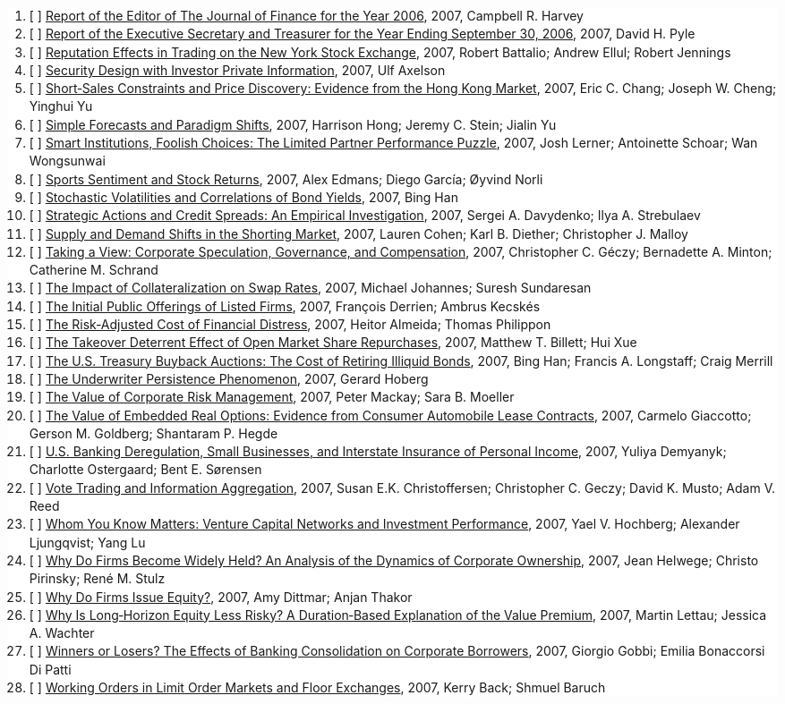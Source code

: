 1. [ ] [Report of the Editor of The Journal of Finance for the Year 2006](https://doi.org/10.1111/j.1540-6261.2007.01264.x), 2007, Campbell R. Harvey
1. [ ] [Report of the Executive Secretary and Treasurer for the Year Ending September 30, 2006](https://doi.org/10.1111/j.1540-6261.2007.01266.x), 2007, David H. Pyle
1. [ ] [Reputation Effects in Trading on the New York Stock Exchange](https://doi.org/10.1111/j.1540-6261.2007.01235.x), 2007, Robert Battalio; Andrew Ellul; Robert Jennings
1. [ ] [Security Design with Investor Private Information](https://doi.org/10.1111/j.1540-6261.2007.01287.x), 2007, Ulf Axelson
1. [ ] [Short‐Sales Constraints and Price Discovery: Evidence from the Hong Kong Market](https://doi.org/10.1111/j.1540-6261.2007.01270.x), 2007, Eric C. Chang; Joseph W. Cheng; Yinghui Yu
1. [ ] [Simple Forecasts and Paradigm Shifts](https://doi.org/10.1111/j.1540-6261.2007.01234.x), 2007, Harrison Hong; Jeremy C. Stein; Jialin Yu
1. [ ] [Smart Institutions, Foolish Choices: The Limited Partner Performance Puzzle](https://doi.org/10.1111/j.1540-6261.2007.01222.x), 2007, Josh Lerner; Antoinette Schoar; Wan Wongsunwai
1. [ ] [Sports Sentiment and Stock Returns](https://doi.org/10.1111/j.1540-6261.2007.01262.x), 2007, Alex Edmans; Diego García; Øyvind Norli
1. [ ] [Stochastic Volatilities and Correlations of Bond Yields](https://doi.org/10.1111/j.1540-6261.2007.01242.x), 2007, Bing Han
1. [ ] [Strategic Actions and Credit Spreads: An Empirical Investigation](https://doi.org/10.1111/j.1540-6261.2007.01288.x), 2007, Sergei A. Davydenko; Ilya A. Strebulaev
1. [ ] [Supply and Demand Shifts in the Shorting Market](https://doi.org/10.1111/j.1540-6261.2007.01269.x), 2007, Lauren Cohen; Karl B. Diether; Christopher J. Malloy
1. [ ] [Taking a View: Corporate Speculation, Governance, and Compensation](https://doi.org/10.1111/j.1540-6261.2007.01279.x), 2007, Christopher C. Géczy; Bernadette A. Minton; Catherine M. Schrand
1. [ ] [The Impact of Collateralization on Swap Rates](https://doi.org/10.1111/j.1540-6261.2007.01210.x), 2007, Michael Johannes; Suresh Sundaresan
1. [ ] [The Initial Public Offerings of Listed Firms](https://doi.org/10.1111/j.1540-6261.2007.01212.x), 2007, François Derrien; Ambrus Kecskés
1. [ ] [The Risk‐Adjusted Cost of Financial Distress](https://doi.org/10.1111/j.1540-6261.2007.01286.x), 2007, Heitor Almeida; Thomas Philippon
1. [ ] [The Takeover Deterrent Effect of Open Market Share Repurchases](https://doi.org/10.1111/j.1540-6261.2007.01258.x), 2007, Matthew T. Billett; Hui Xue
1. [ ] [The U.S. Treasury Buyback Auctions: The Cost of Retiring Illiquid Bonds](https://doi.org/10.1111/j.1540-6261.2007.01289.x), 2007, Bing Han; Francis A. Longstaff; Craig Merrill
1. [ ] [The Underwriter Persistence Phenomenon](https://doi.org/10.1111/j.1540-6261.2007.01233.x), 2007, Gerard Hoberg
1. [ ] [The Value of Corporate Risk Management](https://doi.org/10.1111/j.1540-6261.2007.01239.x), 2007, Peter Mackay; Sara B. Moeller
1. [ ] [The Value of Embedded Real Options: Evidence from Consumer Automobile Lease Contracts](https://doi.org/10.1111/j.1540-6261.2007.01211.x), 2007, Carmelo Giaccotto; Gerson M. Goldberg; Shantaram P. Hegde
1. [ ] [U.S. Banking Deregulation, Small Businesses, and Interstate Insurance of Personal Income](https://doi.org/10.1111/j.1540-6261.2007.01292.x), 2007, Yuliya Demyanyk; Charlotte Ostergaard; Bent E. Sørensen
1. [ ] [Vote Trading and Information Aggregation](https://doi.org/10.1111/j.1540-6261.2007.01296.x), 2007, Susan E.K. Christoffersen; Christopher C. Geczy; David K. Musto; Adam V. Reed
1. [ ] [Whom You Know Matters: Venture Capital Networks and Investment Performance](https://doi.org/10.1111/j.1540-6261.2007.01207.x), 2007, Yael V. Hochberg; Alexander Ljungqvist; Yang Lu
1. [ ] [Why Do Firms Become Widely Held? An Analysis of the Dynamics of Corporate Ownership](https://doi.org/10.1111/j.1540-6261.2007.01229.x), 2007, Jean Helwege; Christo Pirinsky; René M. Stulz
1. [ ] [Why Do Firms Issue Equity?](https://doi.org/10.1111/j.1540-6261.2007.01200.x), 2007, Amy Dittmar; Anjan Thakor
1. [ ] [Why Is Long‐Horizon Equity Less Risky? A Duration‐Based Explanation of the Value Premium](https://doi.org/10.1111/j.1540-6261.2007.01201.x), 2007, Martin Lettau; Jessica A. Wachter
1. [ ] [Winners or Losers? The Effects of Banking Consolidation on Corporate Borrowers](https://doi.org/10.1111/j.1540-6261.2007.01220.x), 2007, Giorgio Gobbi; Emilia Bonaccorsi Di Patti
1. [ ] [Working Orders in Limit Order Markets and Floor Exchanges](https://doi.org/10.1111/j.1540-6261.2007.01252.x), 2007, Kerry Back; Shmuel Baruch
